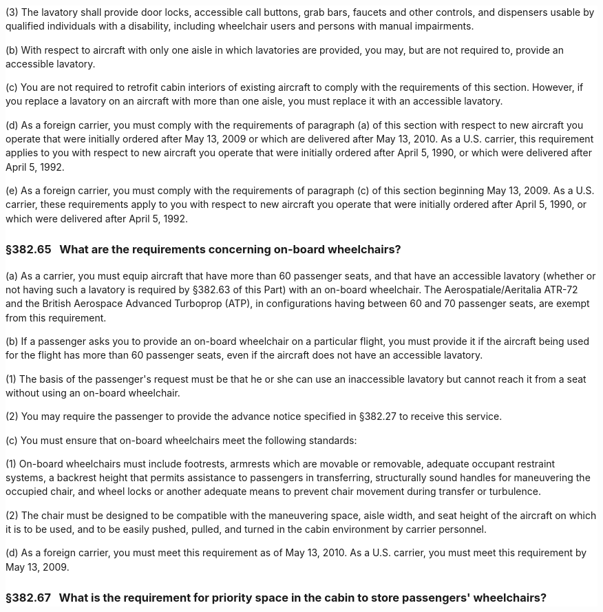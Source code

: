 \(3\) The lavatory shall provide door locks, accessible call buttons, grab bars, faucets and other controls, and dispensers usable by qualified individuals with a disability, including wheelchair users and persons with manual impairments.

\(b\) With respect to aircraft with only one aisle in which lavatories are provided, you may, but are not required to, provide an accessible lavatory.

\(c\) You are not required to retrofit cabin interiors of existing aircraft to comply with the requirements of this section. However, if you replace a lavatory on an aircraft with more than one aisle, you must replace it with an accessible lavatory.

\(d\) As a foreign carrier, you must comply with the requirements of paragraph (a) of this section with respect to new aircraft you operate that were initially ordered after May 13, 2009 or which are delivered after May 13, 2010. As a U.S. carrier, this requirement applies to you with respect to new aircraft you operate that were initially ordered after April 5, 1990, or which were delivered after April 5, 1992.

\(e\) As a foreign carrier, you must comply with the requirements of paragraph (c) of this section beginning May 13, 2009. As a U.S. carrier, these requirements apply to you with respect to new aircraft you operate that were initially ordered after April 5, 1990, or which were delivered after April 5, 1992.

### §382.65   What are the requirements concerning on-board wheelchairs?

\(a\) As a carrier, you must equip aircraft that have more than 60 passenger seats, and that have an accessible lavatory (whether or not having such a lavatory is required by §382.63 of this Part) with an on-board wheelchair. The Aerospatiale/Aeritalia ATR-72 and the British Aerospace Advanced Turboprop (ATP), in configurations having between 60 and 70 passenger seats, are exempt from this requirement.

\(b\) If a passenger asks you to provide an on-board wheelchair on a particular flight, you must provide it if the aircraft being used for the flight has more than 60 passenger seats, even if the aircraft does not have an accessible lavatory.

\(1\) The basis of the passenger's request must be that he or she can use an inaccessible lavatory but cannot reach it from a seat without using an on-board wheelchair.

\(2\) You may require the passenger to provide the advance notice specified in §382.27 to receive this service.

\(c\) You must ensure that on-board wheelchairs meet the following standards:

\(1\) On-board wheelchairs must include footrests, armrests which are movable or removable, adequate occupant restraint systems, a backrest height that permits assistance to passengers in transferring, structurally sound handles for maneuvering the occupied chair, and wheel locks or another adequate means to prevent chair movement during transfer or turbulence.

\(2\) The chair must be designed to be compatible with the maneuvering space, aisle width, and seat height of the aircraft on which it is to be used, and to be easily pushed, pulled, and turned in the cabin environment by carrier personnel.

\(d\) As a foreign carrier, you must meet this requirement as of May 13, 2010. As a U.S. carrier, you must meet this requirement by May 13, 2009.

### §382.67   What is the requirement for priority space in the cabin to store passengers' wheelchairs?
